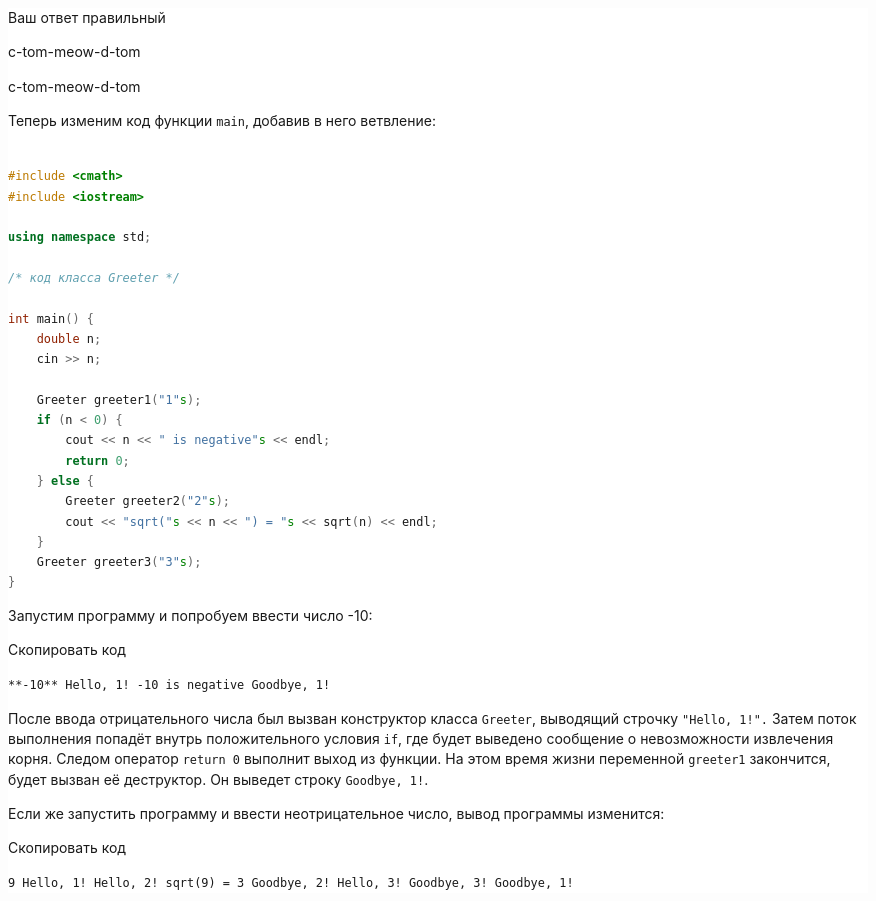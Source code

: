 Ваш ответ правильный

c-tom-meow-d-tom

с-tom-meow-d-tom

Теперь изменим код функции `main`, добавив в него ветвление:


```cpp

#include <cmath>
#include <iostream>

using namespace std;

/* код класса Greeter */

int main() {
    double n;
    cin >> n;
    
    Greeter greeter1("1"s);
    if (n < 0) {
        cout << n << " is negative"s << endl;
        return 0;
    } else {
        Greeter greeter2("2"s);
        cout << "sqrt("s << n << ") = "s << sqrt(n) << endl;
    }
    Greeter greeter3("3"s);
} 

```

Запустим программу и попробуем ввести число -10:

Скопировать код

`**-10**
Hello, 1!
-10 is negative
Goodbye, 1!` 

После ввода отрицательного числа был вызван конструктор класса `Greeter`, выводящий строчку `"Hello, 1!".` Затем поток выполнения попадёт внутрь положительного условия `if`, где будет выведено сообщение о невозможности извлечения корня. Следом оператор `return 0` выполнит выход из функции. На этом время жизни переменной `greeter1` закончится, будет вызван её деструктор. Он выведет строку `Goodbye, 1!`.

Если же запустить программу и ввести неотрицательное число, вывод программы изменится:

Скопировать код

`9
Hello, 1!
Hello, 2!
sqrt(9) = 3
Goodbye, 2!
Hello, 3!
Goodbye, 3!
Goodbye, 1!` 
